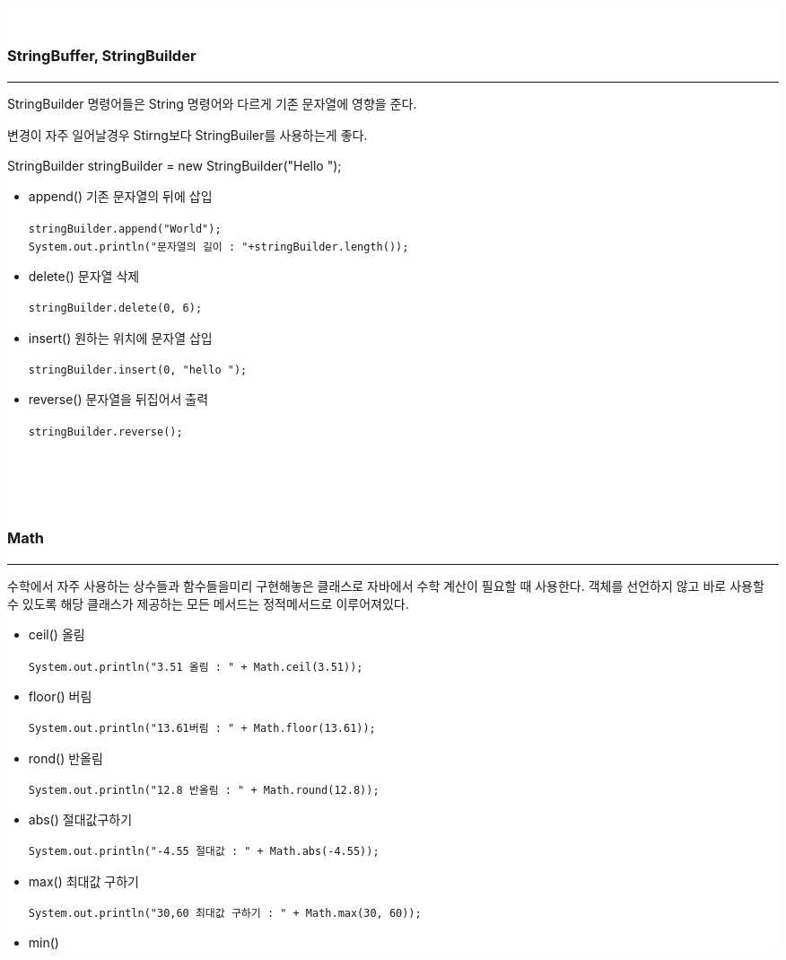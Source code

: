 <p><img alt="" src="https://velog.velcdn.com/images/isak9975/post/e03a3f7e-e064-4503-8988-9377f0fcf654/image.jpg" /></p>
<h3 id="stringbuffer-stringbuilder">StringBuffer, StringBuilder</h3>
<hr />
<p>StringBuilder 명령어들은 String 명령어와 다르게 기존 문자열에 영향을 준다.</p>
<p>변경이 자주 일어날경우 Stirng보다 StringBuiler를 사용하는게 좋다.</p>
<blockquote>
</blockquote>
<p>StringBuilder stringBuilder = new StringBuilder(&quot;Hello &quot;);</p>
<ul>
<li><p>append()
기존 문자열의 뒤에 삽입</p>
<pre><code class="language-java">stringBuilder.append(&quot;World&quot;);
System.out.println(&quot;문자열의 길이 : &quot;+stringBuilder.length());</code></pre>
</li>
<li><p>delete()
문자열 삭제</p>
<pre><code class="language-java">stringBuilder.delete(0, 6);</code></pre>
</li>
</ul>
<ul>
<li><p>insert()
원하는 위치에 문자열 삽입</p>
<pre><code class="language-java">stringBuilder.insert(0, &quot;hello &quot;);</code></pre>
</li>
<li><p>reverse()
문자열을 뒤집어서 출력</p>
<pre><code class="language-java">stringBuilder.reverse();</code></pre>
</li>
</ul>
<p><br /><br /><br /></p>
<h3 id="math">Math</h3>
<hr />
<p>수학에서 자주 사용하는 상수들과 함수들을미리 구현해놓은 클래스로 자바에서 수학 계산이 필요할 때 사용한다.
객체를 선언하지 않고 바로 사용할 수 있도록 해당 클래스가 제공하는 모든 메서드는 정적메서드로 이루어져있다.</p>
<ul>
<li><p>ceil()
올림</p>
<pre><code class="language-java">System.out.println(&quot;3.51 올림 : &quot; + Math.ceil(3.51));</code></pre>
</li>
<li><p>floor()
버림</p>
<pre><code class="language-java">System.out.println(&quot;13.61버림 : &quot; + Math.floor(13.61));</code></pre>
</li>
<li><p>rond()
반올림</p>
<pre><code class="language-java">System.out.println(&quot;12.8 반올림 : &quot; + Math.round(12.8));</code></pre>
</li>
<li><p>abs()
절대값구하기</p>
<pre><code class="language-java">System.out.println(&quot;-4.55 절대값 : &quot; + Math.abs(-4.55));</code></pre>
</li>
<li><p>max()
최대값 구하기</p>
<pre><code class="language-java">System.out.println(&quot;30,60 최대값 구하기 : &quot; + Math.max(30, 60));</code></pre>
</li>
</ul>
<ul>
<li>min()